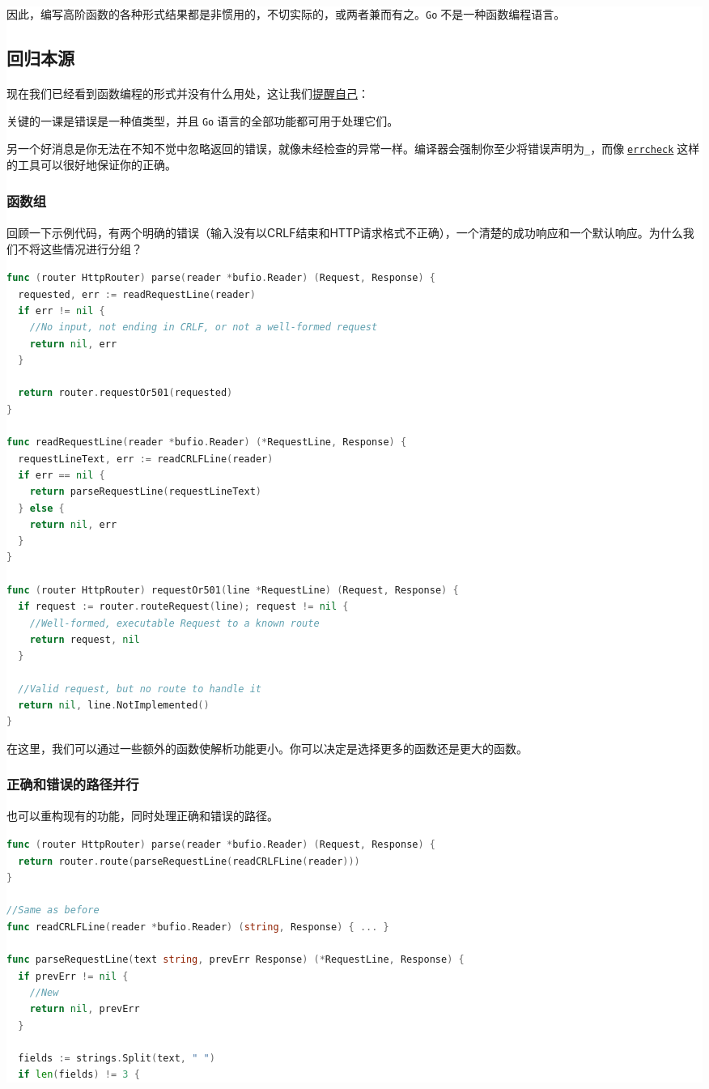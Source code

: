 因此，编写高阶函数的各种形式结果都是非惯用的，不切实际的，或两者兼而有之。`Go` 不是一种函数编程语言。

## 回归本源

现在我们已经看到函数编程的形式并没有什么用处，这让我们[提醒自己](https://blog.golang.org/errors-are-values)：

关键的一课是错误是一种值类型，并且 `Go` 语言的全部功能都可用于处理它们。

另一个好消息是你无法在不知不觉中忽略返回的错误，就像未经检查的异常一样。编译器会强制你至少将错误声明为`_`，而像 [`errcheck`](https://github.com/kisielk/errcheck) 这样的工具可以很好地保证你的正确。

### 函数组

回顾一下示例代码，有两个明确的错误（输入没有以CRLF结束和HTTP请求格式不正确），一个清楚的成功响应和一个默认响应。为什么我们不将这些情况进行分组？

```go
func (router HttpRouter) parse(reader *bufio.Reader) (Request, Response) {
  requested, err := readRequestLine(reader)
  if err != nil {
    //No input, not ending in CRLF, or not a well-formed request
    return nil, err
  }

  return router.requestOr501(requested)
}

func readRequestLine(reader *bufio.Reader) (*RequestLine, Response) {
  requestLineText, err := readCRLFLine(reader)
  if err == nil {
    return parseRequestLine(requestLineText)
  } else {
    return nil, err
  }
}

func (router HttpRouter) requestOr501(line *RequestLine) (Request, Response) {
  if request := router.routeRequest(line); request != nil {
    //Well-formed, executable Request to a known route
    return request, nil
  }

  //Valid request, but no route to handle it
  return nil, line.NotImplemented()
}
```
在这里，我们可以通过一些额外的函数使解析功能更小。你可以决定是选择更多的函数还是更大的函数。

### 正确和错误的路径并行

也可以重构现有的功能，同时处理正确和错误的路径。
```go
func (router HttpRouter) parse(reader *bufio.Reader) (Request, Response) {
  return router.route(parseRequestLine(readCRLFLine(reader)))
}

//Same as before
func readCRLFLine(reader *bufio.Reader) (string, Response) { ... }

func parseRequestLine(text string, prevErr Response) (*RequestLine, Response) {
  if prevErr != nil {
    //New
    return nil, prevErr
  }

  fields := strings.Split(text, " ")
  if len(fields) != 3 {
```